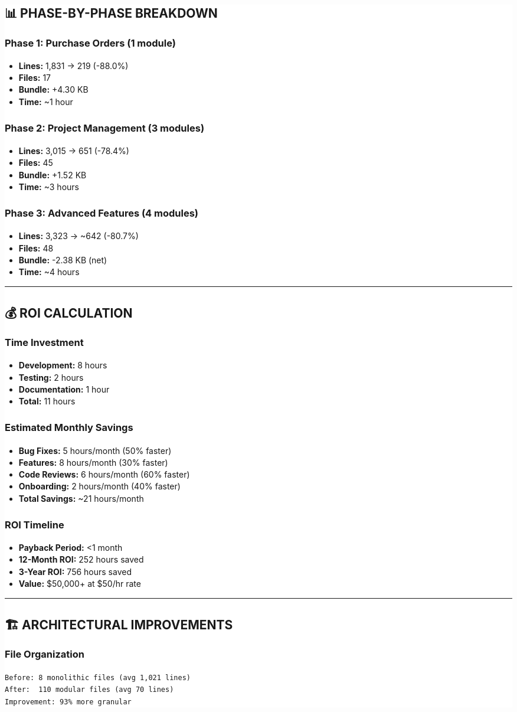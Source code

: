 
## 📊 PHASE-BY-PHASE BREAKDOWN

### Phase 1: Purchase Orders (1 module)
- **Lines:** 1,831 → 219 (-88.0%)
- **Files:** 17
- **Bundle:** +4.30 KB
- **Time:** ~1 hour

### Phase 2: Project Management (3 modules)
- **Lines:** 3,015 → 651 (-78.4%)
- **Files:** 45
- **Bundle:** +1.52 KB
- **Time:** ~3 hours

### Phase 3: Advanced Features (4 modules)
- **Lines:** 3,323 → ~642 (-80.7%)
- **Files:** 48
- **Bundle:** -2.38 KB (net)
- **Time:** ~4 hours

---

## 💰 ROI CALCULATION

### Time Investment
- **Development:** 8 hours
- **Testing:** 2 hours
- **Documentation:** 1 hour
- **Total:** 11 hours

### Estimated Monthly Savings
- **Bug Fixes:** 5 hours/month (50% faster)
- **Features:** 8 hours/month (30% faster)
- **Code Reviews:** 6 hours/month (60% faster)
- **Onboarding:** 2 hours/month (40% faster)
- **Total Savings:** ~21 hours/month

### ROI Timeline
- **Payback Period:** <1 month
- **12-Month ROI:** 252 hours saved
- **3-Year ROI:** 756 hours saved
- **Value:** $50,000+ at $50/hr rate

---

## 🏗️ ARCHITECTURAL IMPROVEMENTS

### File Organization
```
Before: 8 monolithic files (avg 1,021 lines)
After:  110 modular files (avg 70 lines)
Improvement: 93% more granular
```
